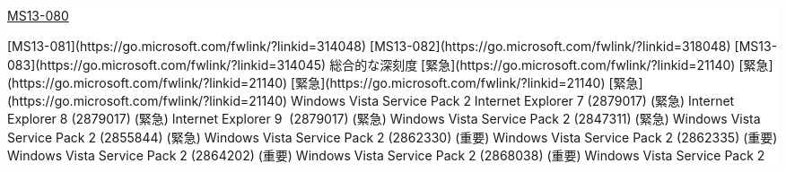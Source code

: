 [MS13-080](https://go.microsoft.com/fwlink/?linkid=324021)
</td>
<td style="border:1px solid black;">
[MS13-081](https://go.microsoft.com/fwlink/?linkid=314048)
</td>
<td style="border:1px solid black;">
[MS13-082](https://go.microsoft.com/fwlink/?linkid=318048)
</td>
<td style="border:1px solid black;">
[MS13-083](https://go.microsoft.com/fwlink/?linkid=314045)
</td>
</tr>
<tr>
<td style="border:1px solid black;">
総合的な深刻度
</td>
<td style="border:1px solid black;">
[緊急](https://go.microsoft.com/fwlink/?linkid=21140)
</td>
<td style="border:1px solid black;">
[緊急](https://go.microsoft.com/fwlink/?linkid=21140)
</td>
<td style="border:1px solid black;">
[緊急](https://go.microsoft.com/fwlink/?linkid=21140)
</td>
<td style="border:1px solid black;">
[緊急](https://go.microsoft.com/fwlink/?linkid=21140)
</td>
</tr>
<tr class="alternateRow">
<td style="border:1px solid black;">
Windows Vista Service Pack 2
</td>
<td style="border:1px solid black;">
Internet Explorer 7  
(2879017)  
(緊急)  
Internet Explorer 8  
(2879017)  
(緊急)  
Internet Explorer 9   
(2879017)  
(緊急)
</td>
<td style="border:1px solid black;">
Windows Vista Service Pack 2  
(2847311)  
(緊急)  
Windows Vista Service Pack 2  
(2855844)  
(緊急)  
Windows Vista Service Pack 2  
(2862330)  
(重要)  
Windows Vista Service Pack 2  
(2862335)  
(重要)  
Windows Vista Service Pack 2  
(2864202)  
(重要)  
Windows Vista Service Pack 2  
(2868038)  
(重要)  
Windows Vista Service Pack 2  